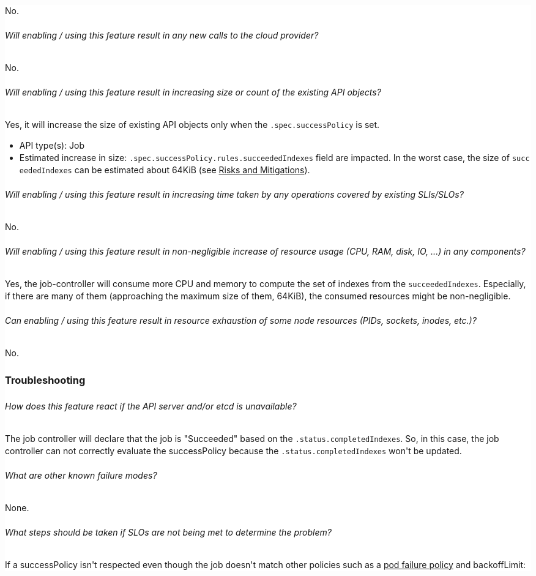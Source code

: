 No.

###### Will enabling / using this feature result in any new calls to the cloud provider?

No.

###### Will enabling / using this feature result in increasing size or count of the existing API objects?

Yes, it will increase the size of existing API objects only when the `.spec.successPolicy` is set.

- API type(s): Job
- Estimated increase in size: `.spec.successPolicy.rules.succeededIndexes` field are impacted.
In the worst case, the size of `succeededIndexes` can be estimated about 64KiB (see [Risks and Mitigations](#risks-and-mitigations)).

###### Will enabling / using this feature result in increasing time taken by any operations covered by existing SLIs/SLOs?

No.

###### Will enabling / using this feature result in non-negligible increase of resource usage (CPU, RAM, disk, IO, ...) in any components?

Yes, the job-controller will consume more CPU and memory to compute the set of indexes from the `succeededIndexes`. 
Especially, if there are many of them (approaching the maximum size of them, 64KiB), 
the consumed resources might be non-negligible.

###### Can enabling / using this feature result in resource exhaustion of some node resources (PIDs, sockets, inodes, etc.)?

No.

### Troubleshooting

###### How does this feature react if the API server and/or etcd is unavailable?

The job controller will declare that the job is "Succeeded" based on the `.status.completedIndexes`.
So, in this case, the job controller can not correctly evaluate the successPolicy 
because the `.status.completedIndexes` won't be updated.

###### What are other known failure modes?

None.

###### What steps should be taken if SLOs are not being met to determine the problem?

If a successPolicy isn't respected even though the job doesn't match other policies 
such as a [pod failure policy](https://kubernetes.io/docs/tasks/job/pod-failure-policy/) and backoffLimit:
